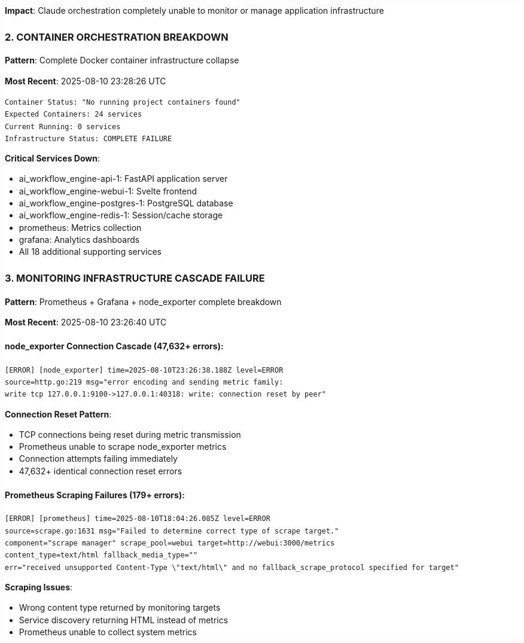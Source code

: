 **Impact**: Claude orchestration completely unable to monitor or manage application infrastructure

### **2. CONTAINER ORCHESTRATION BREAKDOWN** 
**Pattern**: Complete Docker container infrastructure collapse

**Most Recent**: 2025-08-10 23:28:26 UTC
```
Container Status: "No running project containers found"
Expected Containers: 24 services
Current Running: 0 services
Infrastructure Status: COMPLETE FAILURE
```

**Critical Services Down**:
- ai_workflow_engine-api-1: FastAPI application server
- ai_workflow_engine-webui-1: Svelte frontend
- ai_workflow_engine-postgres-1: PostgreSQL database  
- ai_workflow_engine-redis-1: Session/cache storage
- prometheus: Metrics collection
- grafana: Analytics dashboards
- All 18 additional supporting services

### **3. MONITORING INFRASTRUCTURE CASCADE FAILURE**
**Pattern**: Prometheus + Grafana + node_exporter complete breakdown

**Most Recent**: 2025-08-10 23:26:40 UTC

#### **node_exporter Connection Cascade (47,632+ errors)**:
```
[ERROR] [node_exporter] time=2025-08-10T23:26:38.188Z level=ERROR 
source=http.go:219 msg="error encoding and sending metric family: 
write tcp 127.0.0.1:9100->127.0.0.1:40318: write: connection reset by peer"
```

**Connection Reset Pattern**:
- TCP connections being reset during metric transmission
- Prometheus unable to scrape node_exporter metrics
- Connection attempts failing immediately
- 47,632+ identical connection reset errors

#### **Prometheus Scraping Failures (179+ errors)**:
```
[ERROR] [prometheus] time=2025-08-10T18:04:26.085Z level=ERROR 
source=scrape.go:1631 msg="Failed to determine correct type of scrape target." 
component="scrape manager" scrape_pool=webui target=http://webui:3000/metrics 
content_type=text/html fallback_media_type="" 
err="received unsupported Content-Type \"text/html\" and no fallback_scrape_protocol specified for target"
```

**Scraping Issues**:
- Wrong content type returned by monitoring targets
- Service discovery returning HTML instead of metrics
- Prometheus unable to collect system metrics
